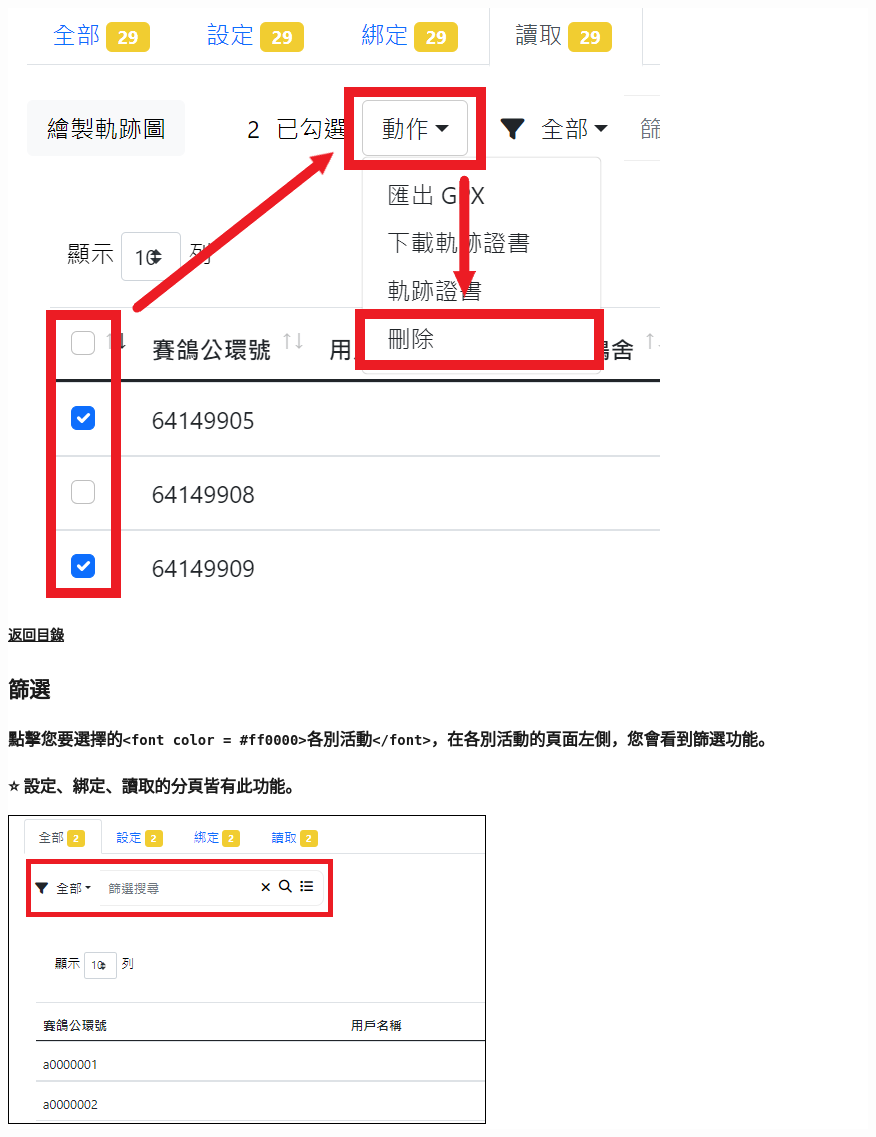 ![](images/cj.png)

#### [返回目錄](#目錄)

<div STYLE = "page-break-after: always;"></div>

## 篩選

### 點擊您要選擇的`<font color = #ff0000>`各別活動`</font>`，在各別活動的頁面左側，您會看到篩選功能。

### ⭐️ 設定、綁定、讀取的分頁皆有此功能。

![](images/da.png)
